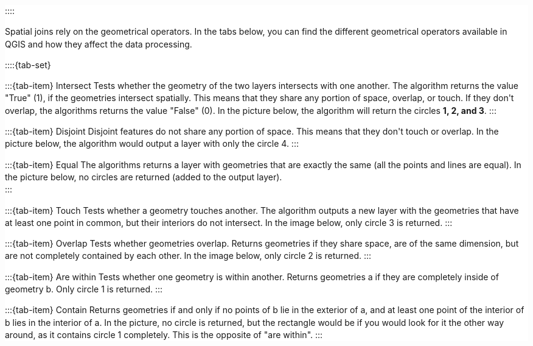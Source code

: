 
::::

Spatial joins rely on the geometrical operators. In the tabs below, you can find the different geometrical operators available in QGIS and how they affect the data processing. 


::::{tab-set}

:::{tab-item} Intersect
Tests whether the geometry of the two layers intersects with one another. The algorithm returns the value "True" (1), 
if the geometries intersect spatially. This means that they share any portion of space, overlap, or touch. If they don't 
overlap, the algorithms returns the value "False" (0). In the picture below, the algorithm will return the circles __1, 2, and 3__.
:::


:::{tab-item} Disjoint
Disjoint features do not share any portion of space. This means that they don't touch or overlap. 
In the picture below, the algorithm would output a layer with only the circle 4. 
:::

:::{tab-item} Equal
The algorithms returns a layer with geometries that are exactly the same (all the points and lines are equal). In the 
picture below, no circles are returned (added to the output layer).  
:::

:::{tab-item} Touch
Tests whether a geometry touches another. The algorithm outputs a new layer with the geometries that have at least one 
point in common, but their interiors do not intersect. In the image below, only circle 3 is returned. 
:::

:::{tab-item} Overlap
Tests whether geometries overlap. Returns geometries if they share space, are of the same dimension, but are not completely 
contained by each other. In the image below, only circle 2 is returned. 
:::

:::{tab-item} Are within
Tests whether one geometry is within another. Returns geometries a if they are completely inside of geometry b. Only circle 
1 is returned.
:::

:::{tab-item} Contain
Returns geometries if and only if no points of b lie in the exterior of a, and at least one point of the interior of b lies 
in the interior of a. In the picture, no circle is returned, but the rectangle would be if you would look for it the other 
way around, as it contains circle 1 completely. This is the opposite of "are within".
:::
